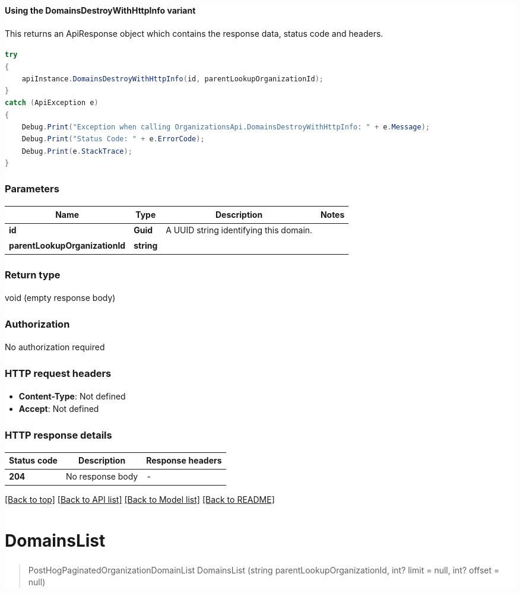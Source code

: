#### Using the DomainsDestroyWithHttpInfo variant
This returns an ApiResponse object which contains the response data, status code and headers.

```csharp
try
{
    apiInstance.DomainsDestroyWithHttpInfo(id, parentLookupOrganizationId);
}
catch (ApiException e)
{
    Debug.Print("Exception when calling OrganizationsApi.DomainsDestroyWithHttpInfo: " + e.Message);
    Debug.Print("Status Code: " + e.ErrorCode);
    Debug.Print(e.StackTrace);
}
```

### Parameters

| Name | Type | Description | Notes |
|------|------|-------------|-------|
| **id** | **Guid** | A UUID string identifying this domain. |  |
| **parentLookupOrganizationId** | **string** |  |  |

### Return type

void (empty response body)

### Authorization

No authorization required

### HTTP request headers

 - **Content-Type**: Not defined
 - **Accept**: Not defined


### HTTP response details
| Status code | Description | Response headers |
|-------------|-------------|------------------|
| **204** | No response body |  -  |

[[Back to top]](#) [[Back to API list]](../README.md#documentation-for-api-endpoints) [[Back to Model list]](../README.md#documentation-for-models) [[Back to README]](../README.md)

<a id="domainslist"></a>
# **DomainsList**
> PostHogPaginatedOrganizationDomainList DomainsList (string parentLookupOrganizationId, int? limit = null, int? offset = null)
